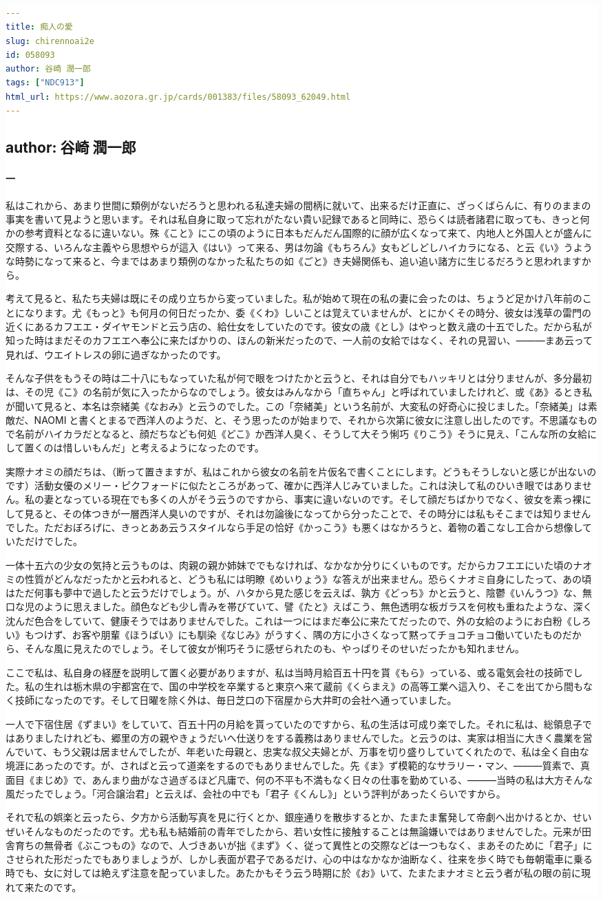 ```yaml
---
title: 痴人の愛
slug: chirennoai2e
id: 058093
author: 谷崎 潤一郎
tags: ["NDC913"]
html_url: https://www.aozora.gr.jp/cards/001383/files/58093_62049.html
---
```


## author: 谷崎 潤一郎

#### 一




私はこれから、あまり世間に類例がないだろうと思われる私達夫婦の間柄に就いて、出来るだけ正直に、ざっくばらんに、有りのままの事実を書いて見ようと思います。それは私自身に取って忘れがたない貴い記録であると同時に、恐らくは読者諸君に取っても、きっと何かの参考資料となるに違いない。殊《こと》にこの頃のように日本もだんだん国際的に顔が広くなって来て、内地人と外国人とが盛んに交際する、いろんな主義やら思想やらが這入《はい》って来る、男は勿論《もちろん》女もどしどしハイカラになる、と云《い》うような時勢になって来ると、今まではあまり類例のなかった私たちの如《ごと》き夫婦関係も、追い追い諸方に生じるだろうと思われますから。

考えて見ると、私たち夫婦は既にその成り立ちから変っていました。私が始めて現在の私の妻に会ったのは、ちょうど足かけ八年前のことになります。尤《もっと》も何月の何日だったか、委《くわ》しいことは覚えていませんが、とにかくその時分、彼女は浅草の雷門の近くにあるカフエエ・ダイヤモンドと云う店の、給仕女をしていたのです。彼女の歳《とし》はやっと数え歳の十五でした。だから私が知った時はまだそのカフエエへ奉公に来たばかりの、ほんの新米だったので、一人前の女給ではなく、それの見習い、―――まあ云って見れば、ウエイトレスの卵に過ぎなかったのです。

そんな子供をもうその時は二十八にもなっていた私が何で眼をつけたかと云うと、それは自分でもハッキリとは分りませんが、多分最初は、その児《こ》の名前が気に入ったからなのでしょう。彼女はみんなから「直ちゃん」と呼ばれていましたけれど、或《あ》るとき私が聞いて見ると、本名は奈緒美《なおみ》と云うのでした。この「奈緒美」という名前が、大変私の好奇心に投じました。「奈緒美」は素敵だ、NAOMI と書くとまるで西洋人のようだ、と、そう思ったのが始まりで、それから次第に彼女に注意し出したのです。不思議なもので名前がハイカラだとなると、顔だちなども何処《どこ》か西洋人臭く、そうして大そう悧巧《りこう》そうに見え、「こんな所の女給にして置くのは惜しいもんだ」と考えるようになったのです。

実際ナオミの顔だちは、（断って置きますが、私はこれから彼女の名前を片仮名で書くことにします。どうもそうしないと感じが出ないのです）活動女優のメリー・ピクフォードに似たところがあって、確かに西洋人じみていました。これは決して私のひいき眼ではありません。私の妻となっている現在でも多くの人がそう云うのですから、事実に違いないのです。そして顔だちばかりでなく、彼女を素っ裸にして見ると、その体つきが一層西洋人臭いのですが、それは勿論後になってから分ったことで、その時分には私もそこまでは知りませんでした。ただおぼろげに、きっとああ云うスタイルなら手足の恰好《かっこう》も悪くはなかろうと、着物の着こなし工合から想像していただけでした。

一体十五六の少女の気持と云うものは、肉親の親か姉妹ででもなければ、なかなか分りにくいものです。だからカフエエにいた頃のナオミの性質がどんなだったかと云われると、どうも私には明瞭《めいりょう》な答えが出来ません。恐らくナオミ自身にしたって、あの頃はただ何事も夢中で過したと云うだけでしょう。が、ハタから見た感じを云えば、孰方《どっち》かと云うと、陰鬱《いんうつ》な、無口な児のように思えました。顔色なども少し青みを帯びていて、譬《たと》えばこう、無色透明な板ガラスを何枚も重ねたような、深く沈んだ色合をしていて、健康そうではありませんでした。これは一つにはまだ奉公に来たてだったので、外の女給のようにお白粉《しろい》もつけず、お客や朋輩《ほうばい》にも馴染《なじみ》がうすく、隅の方に小さくなって黙ってチョコチョコ働いていたものだから、そんな風に見えたのでしょう。そして彼女が悧巧そうに感ぜられたのも、やっぱりそのせいだったかも知れません。

ここで私は、私自身の経歴を説明して置く必要がありますが、私は当時月給百五十円を貰《もら》っている、或る電気会社の技師でした。私の生れは栃木県の宇都宮在で、国の中学校を卒業すると東京へ来て蔵前《くらまえ》の高等工業へ這入り、そこを出てから間もなく技師になったのです。そして日曜を除く外は、毎日芝口の下宿屋から大井町の会社へ通っていました。

一人で下宿住居《ずまい》をしていて、百五十円の月給を貰っていたのですから、私の生活は可成り楽でした。それに私は、総領息子ではありましたけれども、郷里の方の親やきょうだいへ仕送りをする義務はありませんでした。と云うのは、実家は相当に大きく農業を営んでいて、もう父親は居ませんでしたが、年老いた母親と、忠実な叔父夫婦とが、万事を切り盛りしていてくれたので、私は全く自由な境涯にあったのです。が、さればと云って道楽をするのでもありませんでした。先《ま》ず模範的なサラリー・マン、―――質素で、真面目《まじめ》で、あんまり曲がなさ過ぎるほど凡庸で、何の不平も不満もなく日々の仕事を勤めている、―――当時の私は大方そんな風だったでしょう。「河合譲治君」と云えば、会社の中でも「君子《くんし》」という評判があったくらいですから。

それで私の娯楽と云ったら、夕方から活動写真を見に行くとか、銀座通りを散歩するとか、たまたま奮発して帝劇へ出かけるとか、せいぜいそんなものだったのです。尤も私も結婚前の青年でしたから、若い女性に接触することは無論嫌いではありませんでした。元来が田舎育ちの無骨者《ぶこつもの》なので、人づきあいが拙《まず》く、従って異性との交際などは一つもなく、まあそのために「君子」にさせられた形だったでもありましょうが、しかし表面が君子であるだけ、心の中はなかなか油断なく、往来を歩く時でも毎朝電車に乗る時でも、女に対しては絶えず注意を配っていました。あたかもそう云う時期に於《お》いて、たまたまナオミと云う者が私の眼の前に現れて来たのです。
